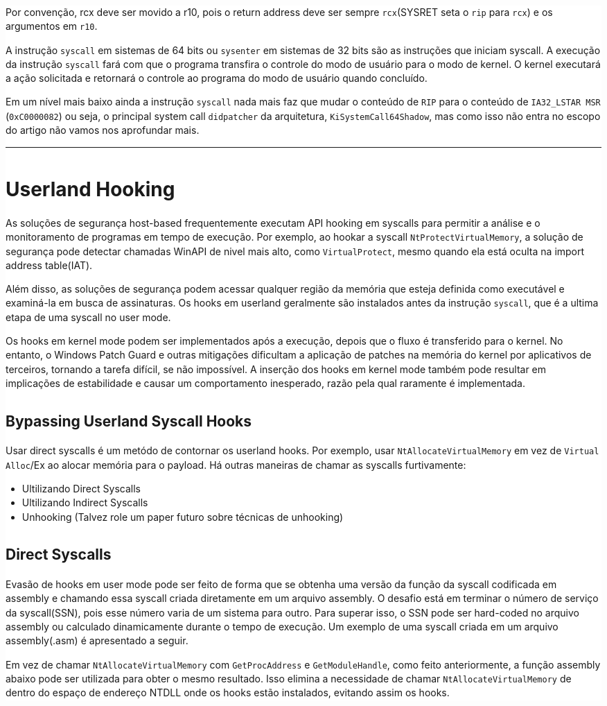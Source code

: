 Por convenção, rcx deve ser movido a r10, pois o return address deve ser sempre `rcx`(SYSRET seta o `rip` para `rcx`) e os argumentos em `r10`.

A instrução `syscall` em sistemas de 64 bits ou `sysenter` em sistemas de 32 bits são as instruções que iniciam syscall. A execução da instrução `syscall` fará com que o programa transfira o controle do modo de usuário para o modo de kernel. O kernel executará a ação solicitada e retornará o controle ao programa do modo de usuário quando concluído.

Em um nível mais baixo ainda a instrução `syscall` nada mais faz que mudar o conteúdo de `RIP` para o conteúdo de `IA32_LSTAR MSR` (`0xC0000082`) ou seja, o principal system call `didpatcher` da arquitetura, `KiSystemCall64Shadow`, mas como isso não entra no escopo do artigo não vamos nos aprofundar mais.

---

# Userland Hooking

As soluções de segurança host-based frequentemente executam API hooking em syscalls para permitir a análise e o monitoramento de programas em tempo de execução. Por exemplo, ao hookar a syscall `NtProtectVirtualMemory`, a solução de segurança pode detectar chamadas WinAPI de nivel mais alto, como `VirtualProtect`, mesmo quando ela está oculta na import address table(IAT).

Além disso, as soluções de segurança podem acessar qualquer região da memória que esteja definida como executável e examiná-la em busca de assinaturas. Os hooks em userland geralmente são instalados antes da instrução `syscall`, que é a ultima etapa de uma syscall no user mode.

Os hooks em kernel mode podem ser implementados após a execução, depois que o fluxo é transferido para o kernel. No entanto, o Windows Patch Guard e outras mitigações dificultam a aplicação de patches na memória do kernel por aplicativos de terceiros, tornando a tarefa difícil, se não impossível. A inserção dos hooks em kernel mode também pode resultar em implicações de estabilidade e causar um comportamento inesperado, razão pela qual raramente é implementada.

## Bypassing Userland Syscall Hooks

Usar direct syscalls é um metódo de contornar os userland hooks. Por exemplo, usar `NtAllocateVirtualMemory` em vez de `VirtualAlloc`/Ex ao alocar memória para o payload. Há outras maneiras de chamar as syscalls furtivamente:

- Ultilizando Direct Syscalls
- Ultilizando Indirect Syscalls
- Unhooking (Talvez role um paper futuro sobre técnicas de unhooking)

## Direct Syscalls

Evasão de hooks em user mode pode ser feito de forma que se obtenha uma versão da função da syscall codificada em assembly e chamando essa syscall criada diretamente em um arquivo assembly. O desafio está em terminar o número de serviço da syscall(SSN), pois esse número varia de um sistema para outro. Para superar isso, o SSN pode ser hard-coded no arquivo assembly ou calculado dinamicamente durante o tempo de execução. Um exemplo de uma syscall criada em um arquivo assembly(.asm) é apresentado a seguir.

Em vez de chamar `NtAllocateVirtualMemory` com `GetProcAddress` e `GetModuleHandle`, como feito anteriormente, a função assembly abaixo pode ser utilizada para obter o mesmo resultado. Isso elimina a necessidade de chamar `NtAllocateVirtualMemory` de dentro do espaço de endereço NTDLL onde os hooks estão instalados, evitando assim os hooks.
